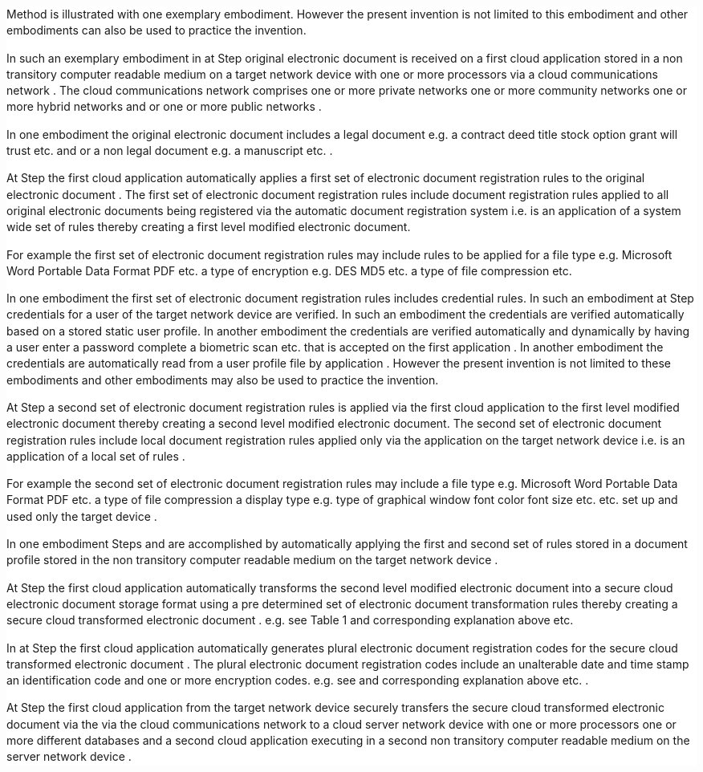 Method is illustrated with one exemplary embodiment. However the present invention is not limited to this embodiment and other embodiments can also be used to practice the invention.

In such an exemplary embodiment in at Step original electronic document is received on a first cloud application stored in a non transitory computer readable medium on a target network device with one or more processors via a cloud communications network . The cloud communications network comprises one or more private networks one or more community networks one or more hybrid networks and or one or more public networks .

In one embodiment the original electronic document includes a legal document e.g. a contract deed title stock option grant will trust etc. and or a non legal document e.g. a manuscript etc. .

At Step the first cloud application automatically applies a first set of electronic document registration rules to the original electronic document . The first set of electronic document registration rules include document registration rules applied to all original electronic documents being registered via the automatic document registration system i.e. is an application of a system wide set of rules thereby creating a first level modified electronic document.

For example the first set of electronic document registration rules may include rules to be applied for a file type e.g. Microsoft Word Portable Data Format PDF etc. a type of encryption e.g. DES MD5 etc. a type of file compression etc.

In one embodiment the first set of electronic document registration rules includes credential rules. In such an embodiment at Step credentials for a user of the target network device are verified. In such an embodiment the credentials are verified automatically based on a stored static user profile. In another embodiment the credentials are verified automatically and dynamically by having a user enter a password complete a biometric scan etc. that is accepted on the first application . In another embodiment the credentials are automatically read from a user profile file by application . However the present invention is not limited to these embodiments and other embodiments may also be used to practice the invention.

At Step a second set of electronic document registration rules is applied via the first cloud application to the first level modified electronic document thereby creating a second level modified electronic document. The second set of electronic document registration rules include local document registration rules applied only via the application on the target network device i.e. is an application of a local set of rules .

For example the second set of electronic document registration rules may include a file type e.g. Microsoft Word Portable Data Format PDF etc. a type of file compression a display type e.g. type of graphical window font color font size etc. etc. set up and used only the target device .

In one embodiment Steps and are accomplished by automatically applying the first and second set of rules stored in a document profile stored in the non transitory computer readable medium on the target network device .

At Step the first cloud application automatically transforms the second level modified electronic document into a secure cloud electronic document storage format using a pre determined set of electronic document transformation rules thereby creating a secure cloud transformed electronic document . e.g. see Table 1 and corresponding explanation above etc. 

In at Step the first cloud application automatically generates plural electronic document registration codes for the secure cloud transformed electronic document . The plural electronic document registration codes include an unalterable date and time stamp an identification code and one or more encryption codes. e.g. see and corresponding explanation above etc. .

At Step the first cloud application from the target network device securely transfers the secure cloud transformed electronic document via the via the cloud communications network to a cloud server network device with one or more processors one or more different databases and a second cloud application executing in a second non transitory computer readable medium on the server network device .
